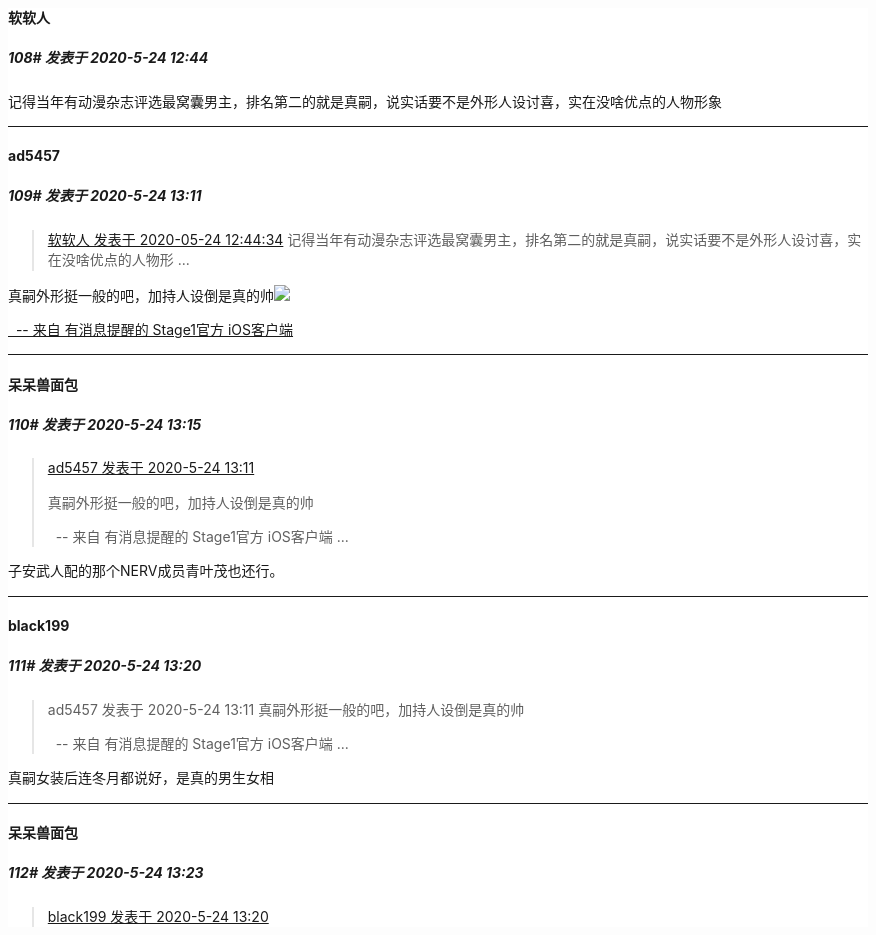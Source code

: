 ####  软软人  
##### 108#       发表于 2020-5-24 12:44


记得当年有动漫杂志评选最窝囊男主，排名第二的就是真嗣，说实话要不是外形人设讨喜，实在没啥优点的人物形象


-----

####  ad5457  
##### 109#       发表于 2020-5-24 13:11


<blockquote><a href="httphttps://bbs.saraba1st.com/2b/forum.php?mod=redirect&amp;goto=findpost&amp;pid=47539258&amp;ptid=1936939" target="_blank">软软人 发表于 2020-05-24 12:44:34</a>
记得当年有动漫杂志评选最窝囊男主，排名第二的就是真嗣，说实话要不是外形人设讨喜，实在没啥优点的人物形 ...</blockquote>真嗣外形挺一般的吧，加持人设倒是真的帅<img src="https://static.saraba1st.com/image/smiley/face2017/067.png" referrerpolicy="no-referrer">

[  -- 来自 有消息提醒的 Stage1官方 iOS客户端](https://itunes.apple.com/fi/app/saraba1st/id1221237470?mt=8)


-----

####  呆呆兽面包  
##### 110#       发表于 2020-5-24 13:15


<blockquote><a href="httphttps://bbs.saraba1st.com/2b/forum.php?mod=redirect&amp;goto=findpost&amp;pid=47539505&amp;ptid=1936939" target="_blank">ad5457 发表于 2020-5-24 13:11</a>

真嗣外形挺一般的吧，加持人设倒是真的帅


  -- 来自 有消息提醒的 Stage1官方 iOS客户端 ...</blockquote>
子安武人配的那个NERV成员青叶茂也还行。


-----

####  black199  
##### 111#       发表于 2020-5-24 13:20


<blockquote>ad5457 发表于 2020-5-24 13:11
真嗣外形挺一般的吧，加持人设倒是真的帅


  -- 来自 有消息提醒的 Stage1官方 iOS客户端 ...</blockquote>
真嗣女装后连冬月都说好，是真的男生女相


-----

####  呆呆兽面包  
##### 112#       发表于 2020-5-24 13:23


<blockquote><a href="httphttps://bbs.saraba1st.com/2b/forum.php?mod=redirect&amp;goto=findpost&amp;pid=47539591&amp;ptid=1936939" target="_blank">black199 发表于 2020-5-24 13:20</a>
